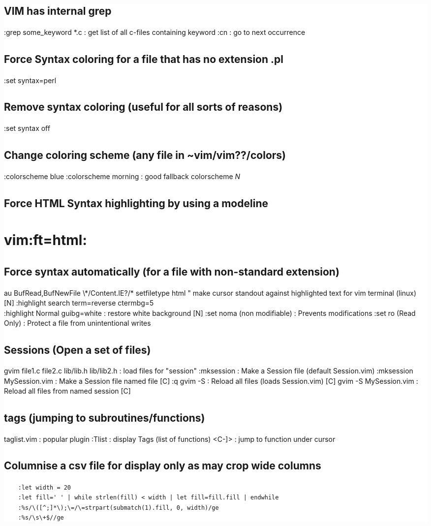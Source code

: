 VIM has internal grep
----------------------------------------
:grep some_keyword *.c            : get list of all c-files containing keyword
:cn                               : go to next occurrence

Force Syntax coloring for a file that has no extension .pl
----------------------------------------
:set syntax=perl

Remove syntax coloring (useful for all sorts of reasons)
--------------------------------------------------------
:set syntax off

Change coloring scheme (any file in ~vim/vim??/colors)
------------------------------------------------------

:colorscheme blue
:colorscheme morning     : good fallback colorscheme *N*

Force HTML Syntax highlighting by using a modeline
--------------------------------------------------
# vim:ft=html:

Force syntax automatically (for a file with non-standard extension)
---------------------------------------------------------------------
au BufRead,BufNewFile \\*/Content.IE?/\* setfiletype html
" make cursor standout against highlighted text for vim terminal (linux) [N]
:highlight search term=reverse ctermbg=5  
:highlight Normal guibg=white     : restore white background [N]
:set noma (non modifiable)        : Prevents modifications
:set ro (Read Only)               : Protect a file from unintentional writes

Sessions (Open a set of files)
----------------------------------------

gvim file1.c file2.c lib/lib.h lib/lib2.h : load files for "session"
:mksession                        : Make a Session file (default Session.vim)
:mksession MySession.vim          : Make a Session file named file [C]
:q
gvim -S                           : Reload all files (loads Session.vim) [C]
gvim -S MySession.vim             : Reload all files from named session [C]

tags (jumping to subroutines/functions)
----------------------------------------

taglist.vim                       : popular plugin
:Tlist                            : display Tags (list of functions)
<C-]>                             : jump to function under cursor

Columnise a csv file for display only as may crop wide columns
--------------------------------------------------------------
```
	:let width = 20
	:let fill=' ' | while strlen(fill) < width | let fill=fill.fill | endwhile
	:%s/\([^;]*\);\=/\=strpart(submatch(1).fill, 0, width)/ge
	:%s/\s\+$//ge
```
